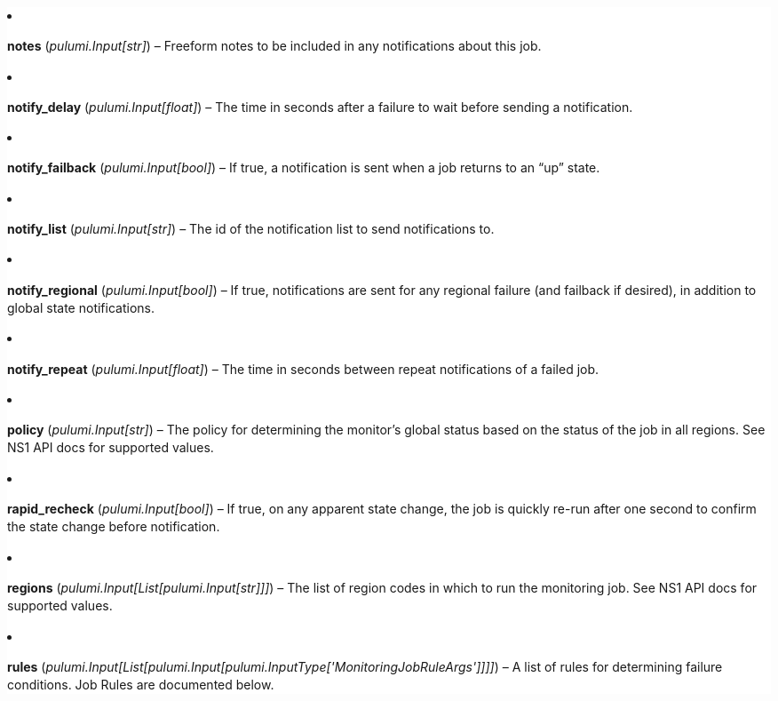 <li><p><strong>notes</strong> (<em>pulumi.Input</em><em>[</em><em>str</em><em>]</em>) – Freeform notes to be included in any notifications about this job.</p></li>
<li><p><strong>notify_delay</strong> (<em>pulumi.Input</em><em>[</em><em>float</em><em>]</em>) – The time in seconds after a failure to wait before sending a notification.</p></li>
<li><p><strong>notify_failback</strong> (<em>pulumi.Input</em><em>[</em><em>bool</em><em>]</em>) – If true, a notification is sent when a job returns to an “up” state.</p></li>
<li><p><strong>notify_list</strong> (<em>pulumi.Input</em><em>[</em><em>str</em><em>]</em>) – The id of the notification list to send notifications to.</p></li>
<li><p><strong>notify_regional</strong> (<em>pulumi.Input</em><em>[</em><em>bool</em><em>]</em>) – If true, notifications are sent for any regional failure (and failback if desired), in addition to global state notifications.</p></li>
<li><p><strong>notify_repeat</strong> (<em>pulumi.Input</em><em>[</em><em>float</em><em>]</em>) – The time in seconds between repeat notifications of a failed job.</p></li>
<li><p><strong>policy</strong> (<em>pulumi.Input</em><em>[</em><em>str</em><em>]</em>) – The policy for determining the monitor’s global status
based on the status of the job in all regions. See NS1 API docs for supported values.</p></li>
<li><p><strong>rapid_recheck</strong> (<em>pulumi.Input</em><em>[</em><em>bool</em><em>]</em>) – If true, on any apparent state change, the job is quickly re-run after one second to confirm the state change before notification.</p></li>
<li><p><strong>regions</strong> (<em>pulumi.Input</em><em>[</em><em>List</em><em>[</em><em>pulumi.Input</em><em>[</em><em>str</em><em>]</em><em>]</em><em>]</em>) – The list of region codes in which to run the monitoring
job. See NS1 API docs for supported values.</p></li>
<li><p><strong>rules</strong> (<em>pulumi.Input</em><em>[</em><em>List</em><em>[</em><em>pulumi.Input</em><em>[</em><em>pulumi.InputType</em><em>[</em><em>'MonitoringJobRuleArgs'</em><em>]</em><em>]</em><em>]</em><em>]</em>) – A list of rules for determining failure conditions. Job Rules are documented below.</p></li>
</ul>
</dd>
</dl>
<dl class="py method">
<dt id="pulumi_ns1.MonitoringJob.get">